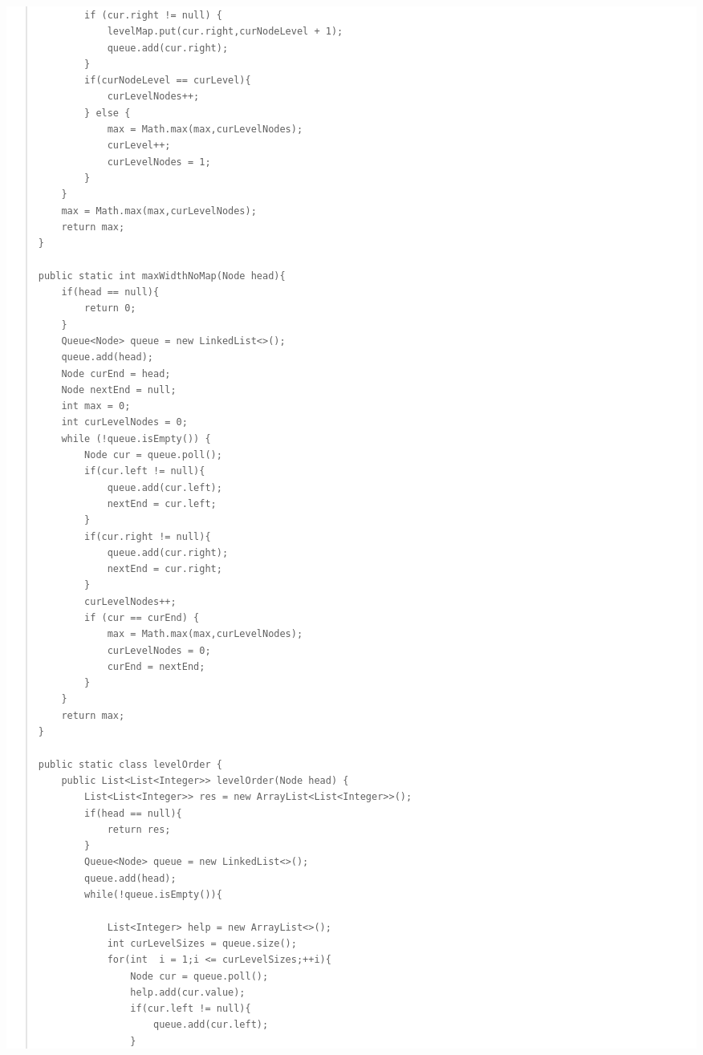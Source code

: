 >             if (cur.right != null) {
>                 levelMap.put(cur.right,curNodeLevel + 1);
>                 queue.add(cur.right);
>             }
>             if(curNodeLevel == curLevel){
>                 curLevelNodes++;
>             } else {
>                 max = Math.max(max,curLevelNodes);
>                 curLevel++;
>                 curLevelNodes = 1;
>             }
>         }
>         max = Math.max(max,curLevelNodes);
>         return max;
>     }
> 
>     public static int maxWidthNoMap(Node head){
>         if(head == null){
>             return 0;
>         }
>         Queue<Node> queue = new LinkedList<>();
>         queue.add(head);
>         Node curEnd = head;
>         Node nextEnd = null;
>         int max = 0;
>         int curLevelNodes = 0;
>         while (!queue.isEmpty()) {
>             Node cur = queue.poll();
>             if(cur.left != null){
>                 queue.add(cur.left);
>                 nextEnd = cur.left;
>             }
>             if(cur.right != null){
>                 queue.add(cur.right);
>                 nextEnd = cur.right;
>             }
>             curLevelNodes++;
>             if (cur == curEnd) {
>                 max = Math.max(max,curLevelNodes);
>                 curLevelNodes = 0;
>                 curEnd = nextEnd;
>             }
>         }
>         return max;
>     }
> 
>     public static class levelOrder {
>         public List<List<Integer>> levelOrder(Node head) {
>             List<List<Integer>> res = new ArrayList<List<Integer>>();
>             if(head == null){
>                 return res;
>             }
>             Queue<Node> queue = new LinkedList<>();
>             queue.add(head);
>             while(!queue.isEmpty()){
> 
>                 List<Integer> help = new ArrayList<>();
>                 int curLevelSizes = queue.size();
>                 for(int  i = 1;i <= curLevelSizes;++i){
>                     Node cur = queue.poll();
>                     help.add(cur.value);
>                     if(cur.left != null){
>                         queue.add(cur.left);
>                     }